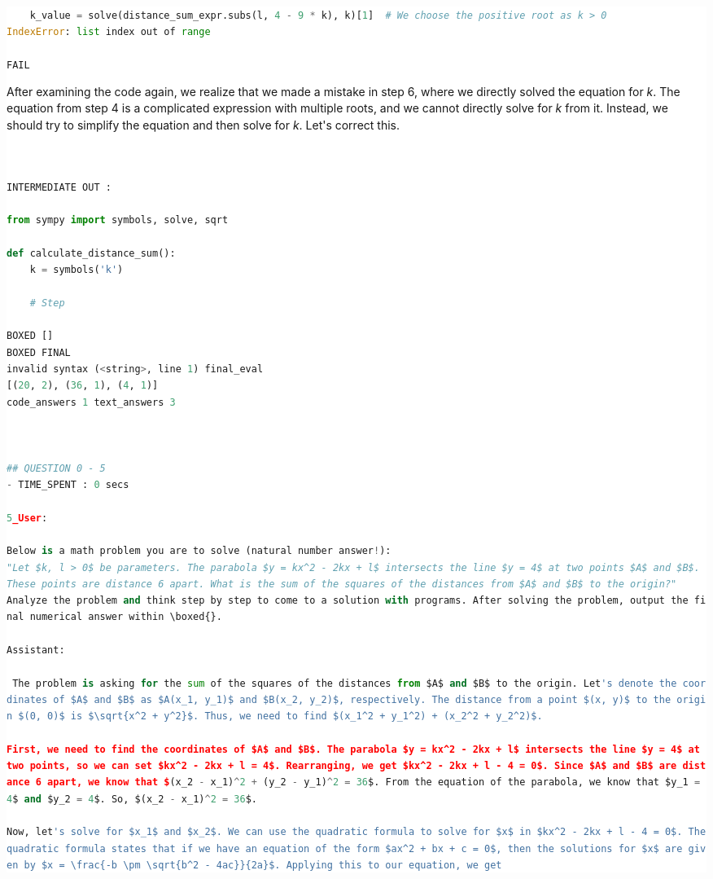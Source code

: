 ```python
    k_value = solve(distance_sum_expr.subs(l, 4 - 9 * k), k)[1]  # We choose the positive root as k > 0
IndexError: list index out of range

FAIL

```

After examining the code again, we realize that we made a mistake in step 6, where we directly solved the equation for $k$. The equation from step 4 is a complicated expression with multiple roots, and we cannot directly solve for $k$ from it. Instead, we should try to simplify the equation and then solve for $k$. Let's correct this.

```python


INTERMEDIATE OUT :

from sympy import symbols, solve, sqrt

def calculate_distance_sum():
    k = symbols('k')

    # Step

BOXED []
BOXED FINAL 
invalid syntax (<string>, line 1) final_eval
[(20, 2), (36, 1), (4, 1)]
code_answers 1 text_answers 3



## QUESTION 0 - 5 
- TIME_SPENT : 0 secs

5_User:

Below is a math problem you are to solve (natural number answer!):
"Let $k, l > 0$ be parameters. The parabola $y = kx^2 - 2kx + l$ intersects the line $y = 4$ at two points $A$ and $B$. These points are distance 6 apart. What is the sum of the squares of the distances from $A$ and $B$ to the origin?"
Analyze the problem and think step by step to come to a solution with programs. After solving the problem, output the final numerical answer within \boxed{}.

Assistant:

 The problem is asking for the sum of the squares of the distances from $A$ and $B$ to the origin. Let's denote the coordinates of $A$ and $B$ as $A(x_1, y_1)$ and $B(x_2, y_2)$, respectively. The distance from a point $(x, y)$ to the origin $(0, 0)$ is $\sqrt{x^2 + y^2}$. Thus, we need to find $(x_1^2 + y_1^2) + (x_2^2 + y_2^2)$.

First, we need to find the coordinates of $A$ and $B$. The parabola $y = kx^2 - 2kx + l$ intersects the line $y = 4$ at two points, so we can set $kx^2 - 2kx + l = 4$. Rearranging, we get $kx^2 - 2kx + l - 4 = 0$. Since $A$ and $B$ are distance 6 apart, we know that $(x_2 - x_1)^2 + (y_2 - y_1)^2 = 36$. From the equation of the parabola, we know that $y_1 = 4$ and $y_2 = 4$. So, $(x_2 - x_1)^2 = 36$. 

Now, let's solve for $x_1$ and $x_2$. We can use the quadratic formula to solve for $x$ in $kx^2 - 2kx + l - 4 = 0$. The quadratic formula states that if we have an equation of the form $ax^2 + bx + c = 0$, then the solutions for $x$ are given by $x = \frac{-b \pm \sqrt{b^2 - 4ac}}{2a}$. Applying this to our equation, we get
```